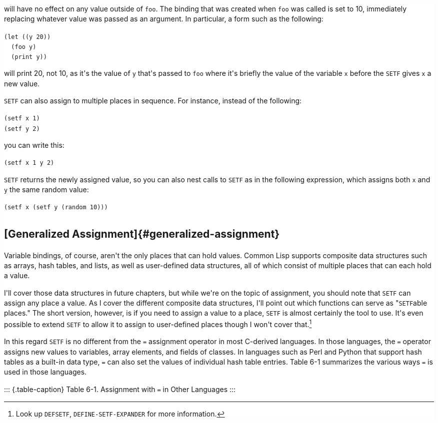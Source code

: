 will have no effect on any value outside of `foo`. The binding that was
created when `foo` was called is set to 10, immediately replacing
whatever value was passed as an argument. In particular, a form such as
the following:

    (let ((y 20))
      (foo y)
      (print y))

will print 20, not 10, as it's the value of `y` that's passed to `foo`
where it's briefly the value of the variable `x` before the `SETF`
gives `x` a new value.

`SETF` can also assign to multiple places in sequence. For instance,
instead of the following:

    (setf x 1)
    (setf y 2)

you can write this:

    (setf x 1 y 2)

`SETF` returns the newly assigned value, so you can also nest calls to
`SETF` as in the following expression, which assigns both `x` and `y`
the same random value:

    (setf x (setf y (random 10))) 

## [Generalized Assignment]{#generalized-assignment}

Variable bindings, of course, aren't the only places that can hold
values. Common Lisp supports composite data structures such as arrays,
hash tables, and lists, as well as user-defined data structures, all of
which consist of multiple places that can each hold a value.

I'll cover those data structures in future chapters, but while we're
on the topic of assignment, you should note that `SETF` can assign any
place a value. As I cover the different composite data structures, I'll
point out which functions can serve as "`SETF`able places." The short
version, however, is if you need to assign a value to a place, `SETF` is
almost certainly the tool to use. It's even possible to extend `SETF`
to allow it to assign to user-defined places though I won't cover
that.[^16]

In this regard `SETF` is no different from the `=` assignment operator
in most C-derived languages. In those languages, the `=` operator
assigns new values to variables, array elements, and fields of classes.
In languages such as Perl and Python that support hash tables as a
built-in data type, `=` can also set the values of individual hash table
entries. Table 6-1 summarizes the various ways `=` is used in those
languages.

::: {.table-caption}
Table 6-1. Assignment with `=` in Other Languages
:::


[^1]: Dynamic variables are also sometimes called *special* *variables* for
[^2]: Early Lisps tended to use dynamic variables for local variables, at
[^3]: Actually, it's not quite true to say that all type errors will
[^4]: As an optimization certain kinds of objects, such as integers below a
[^5]: In compiler-writer terms Common Lisp functions are "pass-by-value."
[^6]: The variables in `LET` forms and function parameters are created by
[^7]: Java disguises global variables as public static fields, C uses
[^8]: If you specifically want to reset a `DEFVAR`ed variable, you can
[^9]: The strategy of temporarily reassigning \*standard-output\* also
[^10]: The technical term for the interval during which references may be
[^11]: Though the standard doesn't specify how to incorporate
[^12]: This is why dynamic variables are also sometimes called *special
[^13]: If you must know, you can look up `DECLARE`, `SPECIAL`, and
[^14]: Several key constants defined by the language itself don't follow
[^15]: Some old-school Lispers prefer to use `SETQ` with variables, but
[^16]: Look up `DEFSETF`, `DEFINE-SETF-EXPANDER` for more information.
[^17]: The prevalence of Algol-derived syntax for assignment with the
[^18]: C programmers may want to think of variables and other places as